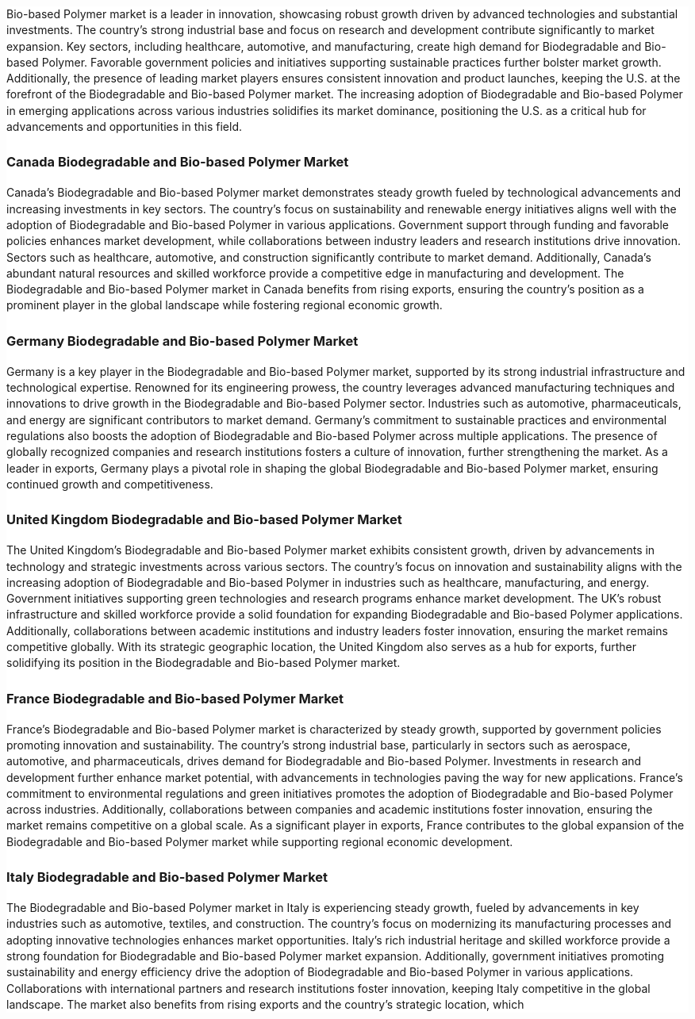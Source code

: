 Bio-based Polymer market is a leader in innovation, showcasing robust growth driven by advanced technologies and substantial investments. The country&rsquo;s strong industrial base and focus on research and development contribute significantly to market expansion. Key sectors, including healthcare, automotive, and manufacturing, create high demand for Biodegradable and Bio-based Polymer. Favorable government policies and initiatives supporting sustainable practices further bolster market growth. Additionally, the presence of leading market players ensures consistent innovation and product launches, keeping the U.S. at the forefront of the Biodegradable and Bio-based Polymer market. The increasing adoption of Biodegradable and Bio-based Polymer in emerging applications across various industries solidifies its market dominance, positioning the U.S. as a critical hub for advancements and opportunities in this field.</p><h3>Canada Biodegradable and Bio-based Polymer Market</h3><p>Canada&rsquo;s Biodegradable and Bio-based Polymer market demonstrates steady growth fueled by technological advancements and increasing investments in key sectors. The country&rsquo;s focus on sustainability and renewable energy initiatives aligns well with the adoption of Biodegradable and Bio-based Polymer in various applications. Government support through funding and favorable policies enhances market development, while collaborations between industry leaders and research institutions drive innovation. Sectors such as healthcare, automotive, and construction significantly contribute to market demand. Additionally, Canada&rsquo;s abundant natural resources and skilled workforce provide a competitive edge in manufacturing and development. The Biodegradable and Bio-based Polymer market in Canada benefits from rising exports, ensuring the country&rsquo;s position as a prominent player in the global landscape while fostering regional economic growth.</p><h3>Germany Biodegradable and Bio-based Polymer Market</h3><p>Germany is a key player in the Biodegradable and Bio-based Polymer market, supported by its strong industrial infrastructure and technological expertise. Renowned for its engineering prowess, the country leverages advanced manufacturing techniques and innovations to drive growth in the Biodegradable and Bio-based Polymer sector. Industries such as automotive, pharmaceuticals, and energy are significant contributors to market demand. Germany&rsquo;s commitment to sustainable practices and environmental regulations also boosts the adoption of Biodegradable and Bio-based Polymer across multiple applications. The presence of globally recognized companies and research institutions fosters a culture of innovation, further strengthening the market. As a leader in exports, Germany plays a pivotal role in shaping the global Biodegradable and Bio-based Polymer market, ensuring continued growth and competitiveness.</p><h3>United Kingdom Biodegradable and Bio-based Polymer Market</h3><p>The United Kingdom&rsquo;s Biodegradable and Bio-based Polymer market exhibits consistent growth, driven by advancements in technology and strategic investments across various sectors. The country&rsquo;s focus on innovation and sustainability aligns with the increasing adoption of Biodegradable and Bio-based Polymer in industries such as healthcare, manufacturing, and energy. Government initiatives supporting green technologies and research programs enhance market development. The UK&rsquo;s robust infrastructure and skilled workforce provide a solid foundation for expanding Biodegradable and Bio-based Polymer applications. Additionally, collaborations between academic institutions and industry leaders foster innovation, ensuring the market remains competitive globally. With its strategic geographic location, the United Kingdom also serves as a hub for exports, further solidifying its position in the Biodegradable and Bio-based Polymer market.</p><h3>France Biodegradable and Bio-based Polymer Market</h3><p>France&rsquo;s Biodegradable and Bio-based Polymer market is characterized by steady growth, supported by government policies promoting innovation and sustainability. The country&rsquo;s strong industrial base, particularly in sectors such as aerospace, automotive, and pharmaceuticals, drives demand for Biodegradable and Bio-based Polymer. Investments in research and development further enhance market potential, with advancements in technologies paving the way for new applications. France&rsquo;s commitment to environmental regulations and green initiatives promotes the adoption of Biodegradable and Bio-based Polymer across industries. Additionally, collaborations between companies and academic institutions foster innovation, ensuring the market remains competitive on a global scale. As a significant player in exports, France contributes to the global expansion of the Biodegradable and Bio-based Polymer market while supporting regional economic development.</p><h3>Italy Biodegradable and Bio-based Polymer Market</h3><p>The Biodegradable and Bio-based Polymer market in Italy is experiencing steady growth, fueled by advancements in key industries such as automotive, textiles, and construction. The country&rsquo;s focus on modernizing its manufacturing processes and adopting innovative technologies enhances market opportunities. Italy&rsquo;s rich industrial heritage and skilled workforce provide a strong foundation for Biodegradable and Bio-based Polymer market expansion. Additionally, government initiatives promoting sustainability and energy efficiency drive the adoption of Biodegradable and Bio-based Polymer in various applications. Collaborations with international partners and research institutions foster innovation, keeping Italy competitive in the global landscape. The market also benefits from rising exports and the country&rsquo;s strategic location, which